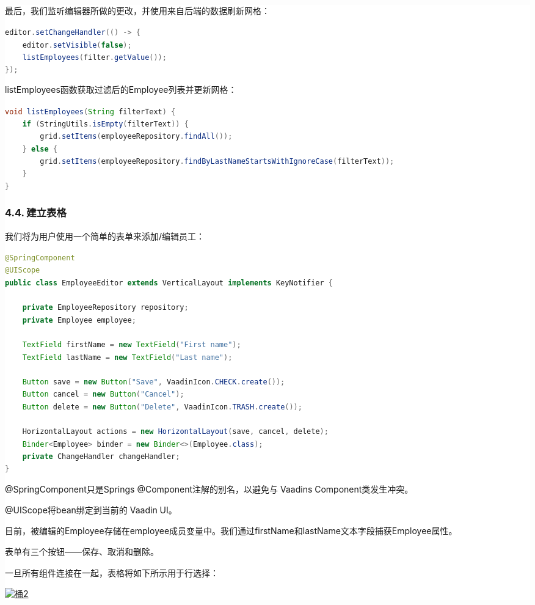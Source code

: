 最后，我们监听编辑器所做的更改，并使用来自后端的数据刷新网格：

```java
editor.setChangeHandler(() -> {
    editor.setVisible(false);
    listEmployees(filter.getValue());
});
```

listEmployees函数获取过滤后的Employee列表并更新网格：

```java
void listEmployees(String filterText) {
    if (StringUtils.isEmpty(filterText)) {
        grid.setItems(employeeRepository.findAll());
    } else {
        grid.setItems(employeeRepository.findByLastNameStartsWithIgnoreCase(filterText));
    }
}
```

### 4.4. 建立表格

我们将为用户使用一个简单的表单来添加/编辑员工：

```java
@SpringComponent
@UIScope
public class EmployeeEditor extends VerticalLayout implements KeyNotifier {

    private EmployeeRepository repository;
    private Employee employee;

    TextField firstName = new TextField("First name");
    TextField lastName = new TextField("Last name");

    Button save = new Button("Save", VaadinIcon.CHECK.create());
    Button cancel = new Button("Cancel");
    Button delete = new Button("Delete", VaadinIcon.TRASH.create());

    HorizontalLayout actions = new HorizontalLayout(save, cancel, delete);
    Binder<Employee> binder = new Binder<>(Employee.class);
    private ChangeHandler changeHandler;
}
```

@SpringComponent只是Springs @Component注解的别名，以避免与 Vaadins Component类发生冲突。

@UIScope将bean绑定到当前的 Vaadin UI。

目前，被编辑的Employee存储在employee成员变量中。我们通过firstName和lastName文本字段捕获Employee属性。

表单有三个按钮——保存、取消和删除。

一旦所有组件连接在一起，表格将如下所示用于行选择：

[![桶2](https://www.baeldung.com/wp-content/uploads/2018/08/vaadin2.png)](https://www.baeldung.com/wp-content/uploads/2018/08/vaadin2.png)
